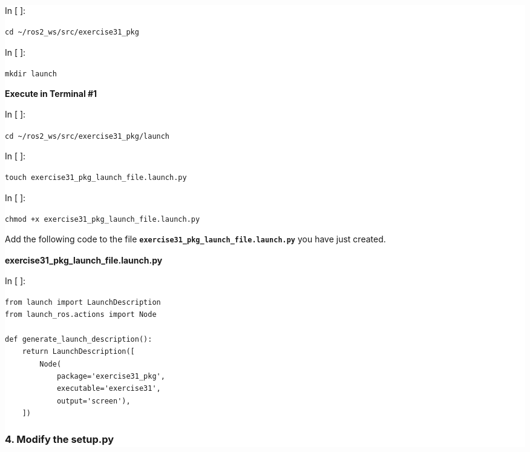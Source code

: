 In [ ]:



```
cd ~/ros2_ws/src/exercise31_pkg
```

In [ ]:



```
mkdir launch
```

  **Execute in Terminal #1**

In [ ]:



```
cd ~/ros2_ws/src/exercise31_pkg/launch
```

In [ ]:



```
touch exercise31_pkg_launch_file.launch.py
```

In [ ]:



```
chmod +x exercise31_pkg_launch_file.launch.py
```

Add the following code to the file **`exercise31_pkg_launch_file.launch.py`** you have just created.

  **exercise31_pkg_launch_file.launch.py**

In [ ]:



```
from launch import LaunchDescription
from launch_ros.actions import Node

def generate_launch_description():
    return LaunchDescription([
        Node(
            package='exercise31_pkg',
            executable='exercise31',
            output='screen'),
    ])
```

### 4. Modify the **setup.py**
